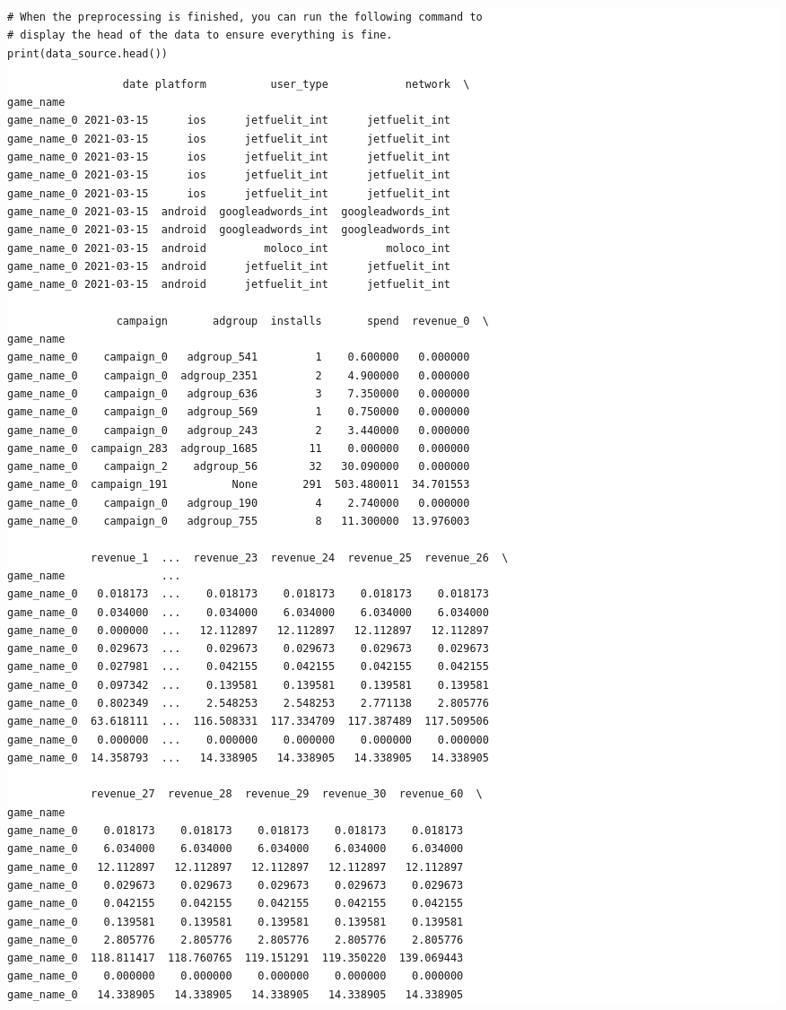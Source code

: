 
```
# When the preprocessing is finished, you can run the following command to 
# display the head of the data to ensure everything is fine.
print(data_source.head())
```

                      date platform          user_type            network  \
    game_name                                                               
    game_name_0 2021-03-15      ios      jetfuelit_int      jetfuelit_int   
    game_name_0 2021-03-15      ios      jetfuelit_int      jetfuelit_int   
    game_name_0 2021-03-15      ios      jetfuelit_int      jetfuelit_int   
    game_name_0 2021-03-15      ios      jetfuelit_int      jetfuelit_int   
    game_name_0 2021-03-15      ios      jetfuelit_int      jetfuelit_int   
    game_name_0 2021-03-15  android  googleadwords_int  googleadwords_int   
    game_name_0 2021-03-15  android  googleadwords_int  googleadwords_int   
    game_name_0 2021-03-15  android         moloco_int         moloco_int   
    game_name_0 2021-03-15  android      jetfuelit_int      jetfuelit_int   
    game_name_0 2021-03-15  android      jetfuelit_int      jetfuelit_int   
    
                     campaign       adgroup  installs       spend  revenue_0  \
    game_name                                                                  
    game_name_0    campaign_0   adgroup_541         1    0.600000   0.000000   
    game_name_0    campaign_0  adgroup_2351         2    4.900000   0.000000   
    game_name_0    campaign_0   adgroup_636         3    7.350000   0.000000   
    game_name_0    campaign_0   adgroup_569         1    0.750000   0.000000   
    game_name_0    campaign_0   adgroup_243         2    3.440000   0.000000   
    game_name_0  campaign_283  adgroup_1685        11    0.000000   0.000000   
    game_name_0    campaign_2    adgroup_56        32   30.090000   0.000000   
    game_name_0  campaign_191          None       291  503.480011  34.701553   
    game_name_0    campaign_0   adgroup_190         4    2.740000   0.000000   
    game_name_0    campaign_0   adgroup_755         8   11.300000  13.976003   
    
                 revenue_1  ...  revenue_23  revenue_24  revenue_25  revenue_26  \
    game_name               ...                                                   
    game_name_0   0.018173  ...    0.018173    0.018173    0.018173    0.018173   
    game_name_0   0.034000  ...    0.034000    6.034000    6.034000    6.034000   
    game_name_0   0.000000  ...   12.112897   12.112897   12.112897   12.112897   
    game_name_0   0.029673  ...    0.029673    0.029673    0.029673    0.029673   
    game_name_0   0.027981  ...    0.042155    0.042155    0.042155    0.042155   
    game_name_0   0.097342  ...    0.139581    0.139581    0.139581    0.139581   
    game_name_0   0.802349  ...    2.548253    2.548253    2.771138    2.805776   
    game_name_0  63.618111  ...  116.508331  117.334709  117.387489  117.509506   
    game_name_0   0.000000  ...    0.000000    0.000000    0.000000    0.000000   
    game_name_0  14.358793  ...   14.338905   14.338905   14.338905   14.338905   
    
                 revenue_27  revenue_28  revenue_29  revenue_30  revenue_60  \
    game_name                                                                 
    game_name_0    0.018173    0.018173    0.018173    0.018173    0.018173   
    game_name_0    6.034000    6.034000    6.034000    6.034000    6.034000   
    game_name_0   12.112897   12.112897   12.112897   12.112897   12.112897   
    game_name_0    0.029673    0.029673    0.029673    0.029673    0.029673   
    game_name_0    0.042155    0.042155    0.042155    0.042155    0.042155   
    game_name_0    0.139581    0.139581    0.139581    0.139581    0.139581   
    game_name_0    2.805776    2.805776    2.805776    2.805776    2.805776   
    game_name_0  118.811417  118.760765  119.151291  119.350220  139.069443   
    game_name_0    0.000000    0.000000    0.000000    0.000000    0.000000   
    game_name_0   14.338905   14.338905   14.338905   14.338905   14.338905   
    